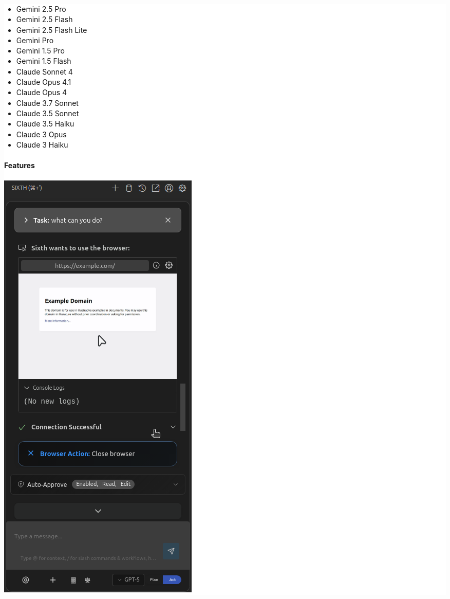 - Gemini 2.5 Pro
- Gemini 2.5 Flash
- Gemini 2.5 Flash Lite
- Gemini Pro
- Gemini 1.5 Pro
- Gemini 1.5 Flash
- Claude Sonnet 4
- Claude Opus 4.1
- Claude Opus 4
- Claude 3.7 Sonnet
- Claude 3.5 Sonnet
- Claude 3.5 Haiku
- Claude 3 Opus
- Claude 3 Haiku

#### Features

![Sixth features](sixth-browsing.png)
